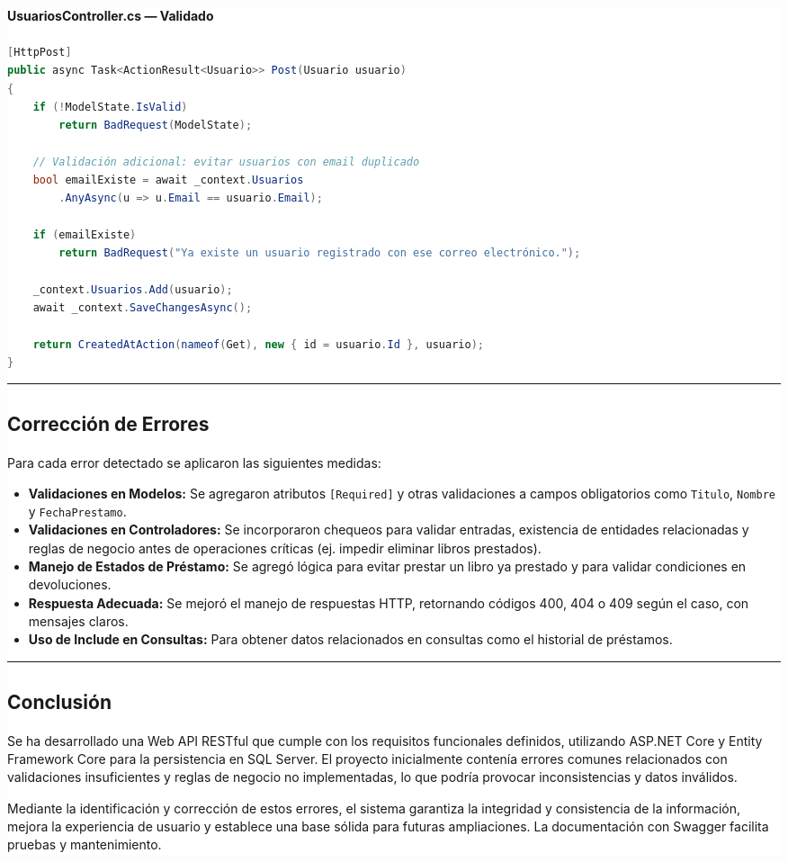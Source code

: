 #### UsuariosController.cs — Validado

```csharp
[HttpPost]
public async Task<ActionResult<Usuario>> Post(Usuario usuario)
{
    if (!ModelState.IsValid)
        return BadRequest(ModelState);

    // Validación adicional: evitar usuarios con email duplicado
    bool emailExiste = await _context.Usuarios
        .AnyAsync(u => u.Email == usuario.Email);

    if (emailExiste)
        return BadRequest("Ya existe un usuario registrado con ese correo electrónico.");

    _context.Usuarios.Add(usuario);
    await _context.SaveChangesAsync();

    return CreatedAtAction(nameof(Get), new { id = usuario.Id }, usuario);
}
```
---

## Corrección de Errores

Para cada error detectado se aplicaron las siguientes medidas:

* **Validaciones en Modelos:** Se agregaron atributos `[Required]` y otras validaciones a campos obligatorios como `Titulo`, `Nombre` y `FechaPrestamo`.
* **Validaciones en Controladores:** Se incorporaron chequeos para validar entradas, existencia de entidades relacionadas y reglas de negocio antes de operaciones críticas (ej. impedir eliminar libros prestados).
* **Manejo de Estados de Préstamo:** Se agregó lógica para evitar prestar un libro ya prestado y para validar condiciones en devoluciones.
* **Respuesta Adecuada:** Se mejoró el manejo de respuestas HTTP, retornando códigos 400, 404 o 409 según el caso, con mensajes claros.
* **Uso de Include en Consultas:** Para obtener datos relacionados en consultas como el historial de préstamos.


---

## Conclusión

Se ha desarrollado una Web API RESTful que cumple con los requisitos funcionales definidos, utilizando ASP.NET Core y Entity Framework Core para la persistencia en SQL Server. El proyecto inicialmente contenía errores comunes relacionados con validaciones insuficientes y reglas de negocio no implementadas, lo que podría provocar inconsistencias y datos inválidos.

Mediante la identificación y corrección de estos errores, el sistema garantiza la integridad y consistencia de la información, mejora la experiencia de usuario y establece una base sólida para futuras ampliaciones. La documentación con Swagger facilita pruebas y mantenimiento.

